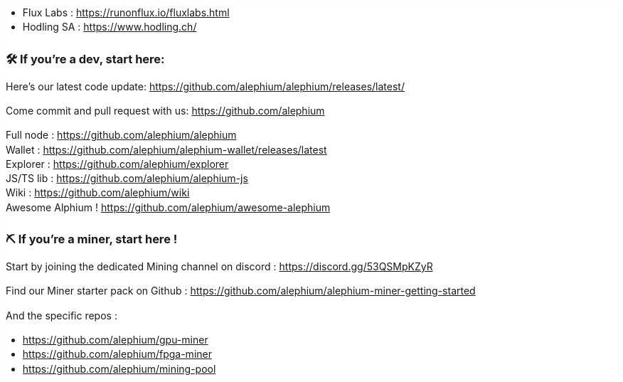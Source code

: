 - <span id="359b">Flux Labs : <a href="https://runonflux.io/fluxlabs.html" class="markup--anchor markup--li-anchor" data-href="https://runonflux.io/fluxlabs.html" rel="nofollow noopener" target="_blank">https://runonflux.io/fluxlabs.html</a></span>
- <span id="7ab8">Hodling SA : <a href="https://www.hodling.ch/" class="markup--anchor markup--li-anchor" data-href="https://www.hodling.ch/" rel="nofollow noopener" target="_blank">https://www.hodling.ch/</a></span>

### **🛠 If you’re a dev, start here:**

Here’s our latest code update: <a href="https://github.com/alephium/alephium/releases/latest/" class="markup--anchor markup--p-anchor" data-href="https://github.com/alephium/alephium/releases/latest/" rel="noopener" target="_blank">https://github.com/alephium/alephium/releases/latest/</a>

Come commit and pull request with us: <a href="https://github.com/alephium" class="markup--anchor markup--p-anchor" data-href="https://github.com/alephium" rel="noopener" target="_blank">https://github.com/alephium</a>

Full node : <a href="https://github.com/alephium/alephium" class="markup--anchor markup--p-anchor" data-href="https://github.com/alephium/alephium" rel="noopener" target="_blank">https://github.com/alephium/alephium</a>  
Wallet : <a href="https://github.com/alephium/alephium-wallet/releases/latest" class="markup--anchor markup--p-anchor" data-href="https://github.com/alephium/alephium-wallet/releases/latest" rel="noopener" target="_blank">https://github.com/alephium/alephium-wallet/releases/latest</a>  
Explorer : <a href="https://github.com/alephium/explorer" class="markup--anchor markup--p-anchor" data-href="https://github.com/alephium/explorer" rel="noopener" target="_blank">https://github.com/alephium/explorer</a>  
JS/TS lib : <a href="https://github.com/alephium/alephium-js" class="markup--anchor markup--p-anchor" data-href="https://github.com/alephium/alephium-js" rel="noopener" target="_blank">https://github.com/alephium/alephium-js</a>  
Wiki : <a href="https://github.com/alephium/wiki" class="markup--anchor markup--p-anchor" data-href="https://github.com/alephium/wiki" rel="noopener" target="_blank">https://github.com/alephium/wiki</a>  
Awesome Alphium ! <a href="https://github.com/alephium/awesome-alephium" class="markup--anchor markup--p-anchor" data-href="https://github.com/alephium/awesome-alephium" rel="noopener" target="_blank">https://github.com/alephium/awesome-alephium</a>

### **⛏ If you’re a miner, start here !**

Start by joining the dedicated Mining channel on discord : <a href="https://discord.gg/53QSMpKZyR" class="markup--anchor markup--p-anchor" data-href="https://discord.gg/53QSMpKZyR" rel="noopener" target="_blank">https://discord.gg/53QSMpKZyR</a>

Find our Miner starter pack on Github : <a href="https://github.com/alephium/alephium-miner-getting-started" class="markup--anchor markup--p-anchor" data-href="https://github.com/alephium/alephium-miner-getting-started" rel="noopener" target="_blank">https://github.com/alephium/alephium-miner-getting-started</a>

And the specific repos :

- <span id="2006"><a href="https://github.com/alephium/gpu-miner" class="markup--anchor markup--li-anchor" data-href="https://github.com/alephium/gpu-miner" rel="noopener" target="_blank">https://github.com/alephium/gpu-miner</a></span>
- <span id="e76b"><a href="https://github.com/alephium/fpga-miner" class="markup--anchor markup--li-anchor" data-href="https://github.com/alephium/fpga-miner" rel="noopener" target="_blank">https://github.com/alephium/fpga-miner</a></span>
- <span id="eddb"><a href="https://github.com/alephium/mining-pool" class="markup--anchor markup--li-anchor" data-href="https://github.com/alephium/mining-pool" rel="noopener" target="_blank">https://github.com/alephium/mining-pool</a></span>
